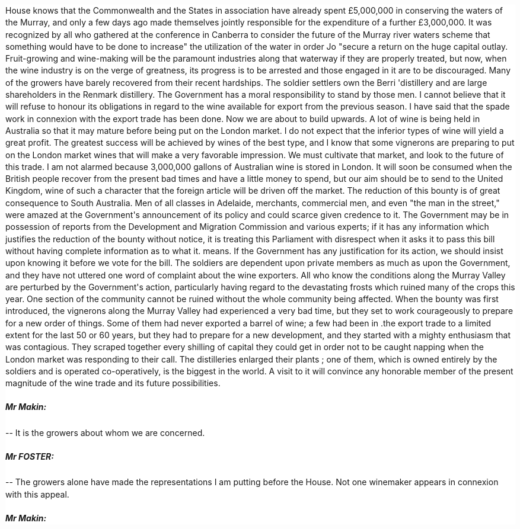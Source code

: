 House knows that the Commonwealth and the States in association have already spent £5,000,000 in conserving the waters of the Murray, and only a few days ago made themselves jointly responsible for the expenditure of a further £3,000,000. It was recognized by all who gathered at the conference in Canberra to consider the future of the Murray river waters scheme that something would have to be done to increase" the utilization of the water in order Jo "secure a return on the huge capital outlay. Fruit-growing and wine-making will be the paramount industries along that waterway if they are properly treated, but now, when the wine industry is on the verge of greatness, its progress is to be arrested and those engaged in it are to be discouraged. Many of the growers have barely recovered from their recent hardships. The soldier settlers own the Berri 'distillery and are large shareholders in the Renmark distillery. The Government has a moral responsibility to stand by those men. I cannot believe that it will refuse to honour its obligations in regard to the wine available for export from the previous season. I have said that the spade work in connexion with the export trade has been done. Now we are about to build upwards. A lot of wine is being held in Australia so that it may mature before being put on the London market. I do not expect that the inferior types of wine will yield a great profit. The greatest success will be achieved by wines of the best type, and I know that some vignerons are preparing to put on the London market wines that will make a very favorable impression. We must cultivate that market, and look to the future of this trade. I am not alarmed because 3,000,000 gallons of Australian wine is stored in London. It will soon be consumed when the British people recover from the present bad times and have a little money to spend, but our aim should be to send to the United Kingdom, wine of such a character that the foreign article will be driven off the market. The reduction of this bounty is of great consequence to South Australia. Men of all classes in Adelaide, merchants, commercial men, and even "the man in the street," were amazed at the Government's announcement of its policy and could scarce given credence to it. The Government may be in possession of reports from the Development and Migration Commission and various experts; if it has any information which justifies the reduction of the bounty without notice, it is treating this Parliament with disrespect when it asks it to pass this bill without having complete information as to what it. means. If the Government has any justification for its action, we should insist upon knowing it before we vote for the bill. The soldiers are dependent upon private members as much as upon the Government, and they have not uttered one word of complaint about the wine exporters. All who know the conditions along the Murray Valley are perturbed by the Government's action, particularly having regard to the devastating frosts which ruined many of the crops this year. One section of the community cannot be ruined without the whole community being affected. When the bounty was first introduced, the vignerons along the Murray Valley had experienced a very bad time, but they set to work courageously to prepare for a new order of things. Some of them had never exported a barrel of wine; a few had been in .the export trade to a limited extent for the last 50 or 60 years, but they had to prepare for a new development, and they started with a mighty enthusiasm that was contagious. They scraped together every shilling of capital they could get in order not to be caught napping when the London market was responding to their call. The distilleries enlarged their plants ; one of them, which is owned entirely by the soldiers and is operated co-operatively, is the biggest in the world. A visit to it will convince any honorable member of the present magnitude of the wine trade and its future possibilities. 

##### Mr Makin:

-- It is the growers about whom we are concerned. 

##### Mr FOSTER:

-- The growers alone have made the representations I am putting before the House. Not one winemaker appears in connexion with this appeal. 

##### Mr Makin:
